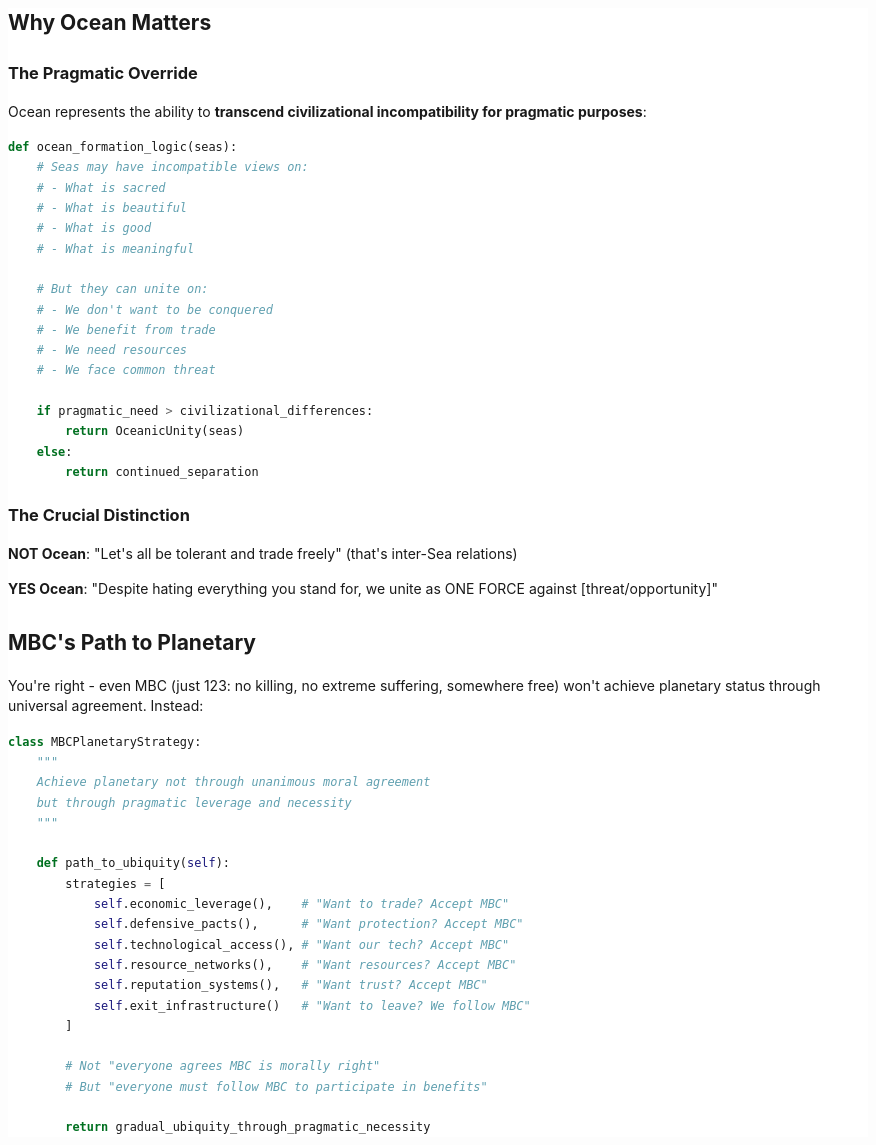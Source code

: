 ## Why Ocean Matters

### The Pragmatic Override

Ocean represents the ability to **transcend civilizational incompatibility for pragmatic purposes**:

```python
def ocean_formation_logic(seas):
    # Seas may have incompatible views on:
    # - What is sacred
    # - What is beautiful  
    # - What is good
    # - What is meaningful
    
    # But they can unite on:
    # - We don't want to be conquered
    # - We benefit from trade
    # - We need resources
    # - We face common threat
    
    if pragmatic_need > civilizational_differences:
        return OceanicUnity(seas)
    else:
        return continued_separation
```

### The Crucial Distinction

**NOT Ocean**: "Let's all be tolerant and trade freely" (that's inter-Sea relations)

**YES Ocean**: "Despite hating everything you stand for, we unite as ONE FORCE against [threat/opportunity]"

## MBC's Path to Planetary

You're right - even MBC (just 123: no killing, no extreme suffering, somewhere free) won't achieve planetary status through universal agreement. Instead:

```python
class MBCPlanetaryStrategy:
    """
    Achieve planetary not through unanimous moral agreement
    but through pragmatic leverage and necessity
    """
    
    def path_to_ubiquity(self):
        strategies = [
            self.economic_leverage(),    # "Want to trade? Accept MBC"
            self.defensive_pacts(),      # "Want protection? Accept MBC"
            self.technological_access(), # "Want our tech? Accept MBC"
            self.resource_networks(),    # "Want resources? Accept MBC"
            self.reputation_systems(),   # "Want trust? Accept MBC"
            self.exit_infrastructure()   # "Want to leave? We follow MBC"
        ]
        
        # Not "everyone agrees MBC is morally right"
        # But "everyone must follow MBC to participate in benefits"
        
        return gradual_ubiquity_through_pragmatic_necessity
```
